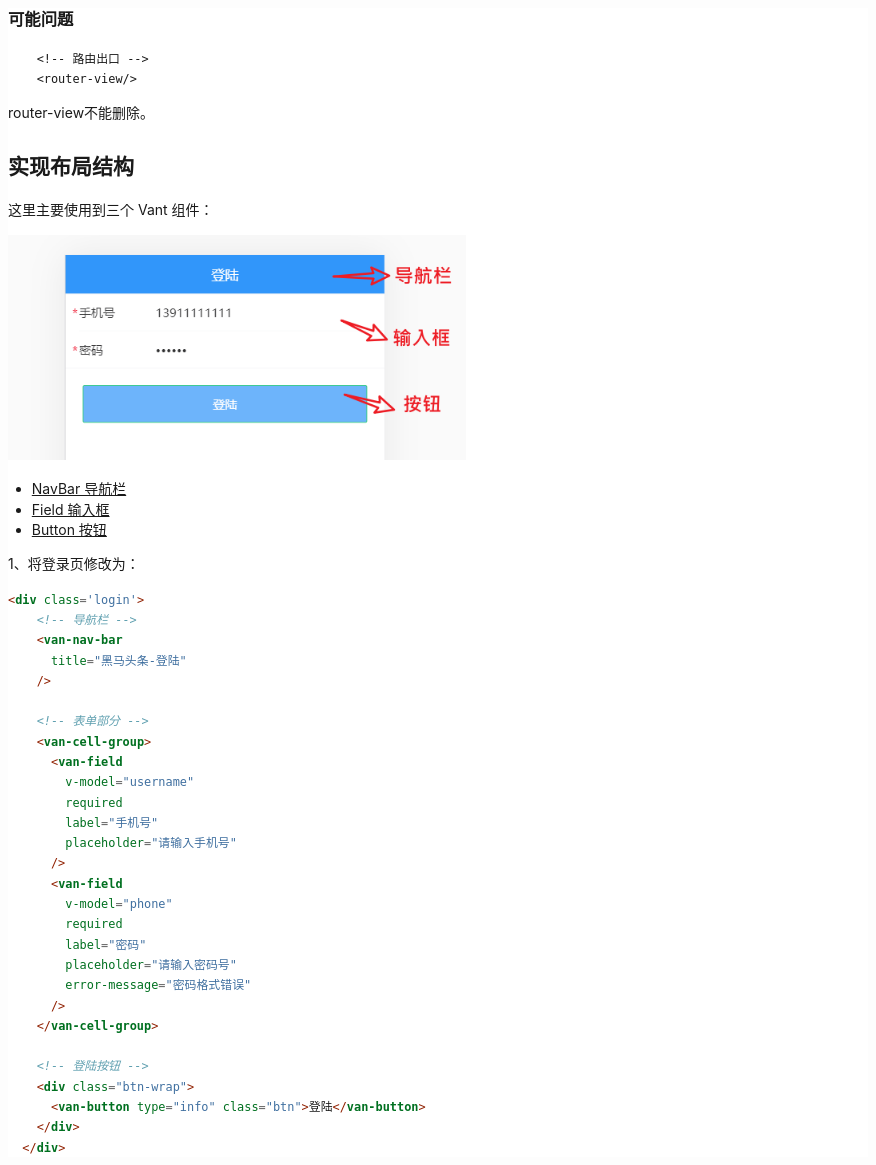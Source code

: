 

### 可能问题

```
    <!-- 路由出口 -->
    <router-view/>
```

router-view不能删除。

## 实现布局结构

这里主要使用到三个 Vant 组件：

<img src="asset/image-20200606235656399.png" alt="image-20200606235656399" style="zoom: 80%;" />

- [NavBar 导航栏](https://youzan.github.io/vant/#/zh-CN/nav-bar)
- [Field 输入框](https://youzan.github.io/vant/#/zh-CN/field)
- [Button 按钮](https://youzan.github.io/vant/#/zh-CN/button)

1、将登录页修改为：

```html
<div class='login'>
    <!-- 导航栏 -->
    <van-nav-bar
      title="黑马头条-登陆"
    />

    <!-- 表单部分 -->
    <van-cell-group>
      <van-field
        v-model="username"
        required
        label="手机号"
        placeholder="请输入手机号"
      />
      <van-field
        v-model="phone"
        required
        label="密码"
        placeholder="请输入密码号"
        error-message="密码格式错误"
      />
    </van-cell-group>

    <!-- 登陆按钮 -->
    <div class="btn-wrap">
      <van-button type="info" class="btn">登陆</van-button>
    </div>
  </div>
```